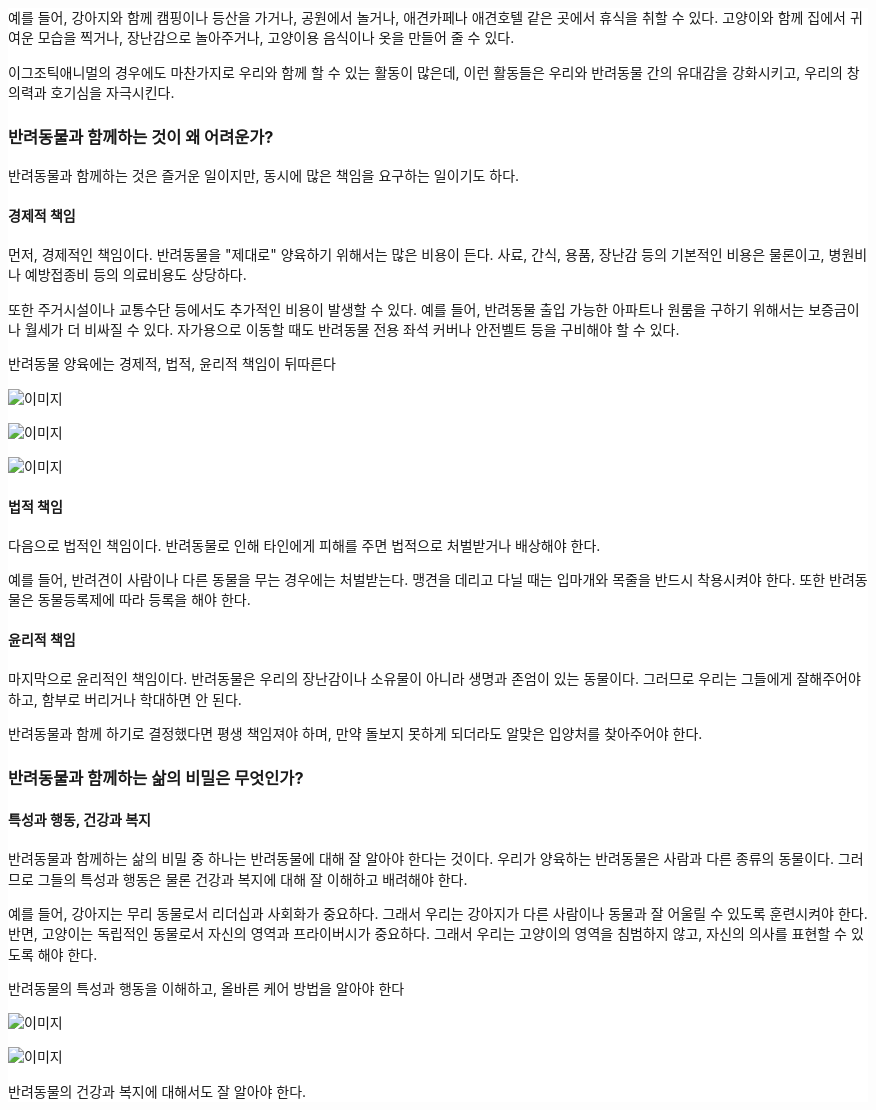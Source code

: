 예를 들어, 강아지와 함께 캠핑이나 등산을 가거나, 공원에서 놀거나, 애견카페나 애견호텔 같은 곳에서 휴식을 취할 수 있다. 고양이와 함께 집에서 귀여운 모습을 찍거나, 장난감으로 놀아주거나, 고양이용 음식이나 옷을 만들어 줄 수 있다.

이그조틱애니멀의 경우에도 마찬가지로 우리와 함께 할 수 있는 활동이 많은데, 이런 활동들은 우리와 반려동물 간의 유대감을 강화시키고, 우리의 창의력과 호기심을 자극시킨다.

### 반려동물과 함께하는 것이 왜 어려운가?

반려동물과 함께하는 것은 즐거운 일이지만, 동시에 많은 책임을 요구하는 일이기도 하다.

#### 경제적 책임

먼저, 경제적인 책임이다. 반려동물을 "제대로" 양육하기 위해서는 많은 비용이 든다. 사료, 간식, 용품, 장난감 등의 기본적인 비용은 물론이고, 병원비나 예방접종비 등의 의료비용도 상당하다.

또한 주거시설이나 교통수단 등에서도 추가적인 비용이 발생할 수 있다. 예를 들어, 반려동물 출입 가능한 아파트나 원룸을 구하기 위해서는 보증금이나 월세가 더 비싸질 수 있다. 자가용으로 이동할 때도 반려동물 전용 좌석 커버나 안전벨트 등을 구비해야 할 수 있다.

반려동물 양육에는 경제적, 법적, 윤리적 책임이 뒤따른다

![이미지](https://cdn.hashnode.com/res/hashnode/image/upload/v1739258935271/9da75e71-6c59-456f-b2c3-bf40bf4c960e.jpeg)

![이미지](https://cdn.hashnode.com/res/hashnode/image/upload/v1739258936780/560b509e-4995-46cc-8ff8-be5066b4d0cf.jpeg)

![이미지](https://cdn.hashnode.com/res/hashnode/image/upload/v1739258938284/305050bc-3f0a-4305-af33-97180385446b.jpeg)

#### 법적 책임

다음으로 법적인 책임이다. 반려동물로 인해 타인에게 피해를 주면 법적으로 처벌받거나 배상해야 한다.

예를 들어, 반려견이 사람이나 다른 동물을 무는 경우에는 처벌받는다. 맹견을 데리고 다닐 때는 입마개와 목줄을 반드시 착용시켜야 한다. 또한 반려동물은 동물등록제에 따라 등록을 해야 한다.

#### 윤리적 책임

마지막으로 윤리적인 책임이다. 반려동물은 우리의 장난감이나 소유물이 아니라 생명과 존엄이 있는 동물이다. 그러므로 우리는 그들에게 잘해주어야 하고, 함부로 버리거나 학대하면 안 된다.

반려동물과 함께 하기로 결정했다면 평생 책임져야 하며, 만약 돌보지 못하게 되더라도 알맞은 입양처를 찾아주어야 한다.

### 반려동물과 함께하는 삶의 비밀은 무엇인가?

#### 특성과 행동, 건강과 복지

반려동물과 함께하는 삶의 비밀 중 하나는 반려동물에 대해 잘 알아야 한다는 것이다. 우리가 양육하는 반려동물은 사람과 다른 종류의 동물이다. 그러므로 그들의 특성과 행동은 물론 건강과 복지에 대해 잘 이해하고 배려해야 한다.

예를 들어, 강아지는 무리 동물로서 리더십과 사회화가 중요하다. 그래서 우리는 강아지가 다른 사람이나 동물과 잘 어울릴 수 있도록 훈련시켜야 한다. 반면, 고양이는 독립적인 동물로서 자신의 영역과 프라이버시가 중요하다. 그래서 우리는 고양이의 영역을 침범하지 않고, 자신의 의사를 표현할 수 있도록 해야 한다.

반려동물의 특성과 행동을 이해하고, 올바른 케어 방법을 알아야 한다

![이미지](https://cdn.hashnode.com/res/hashnode/image/upload/v1739258939812/cee66e27-d694-4195-bf7f-ab59f9c26597.jpeg)

![이미지](https://cdn.hashnode.com/res/hashnode/image/upload/v1739258941437/541d7196-ab64-4093-b5bd-3db76d44c1ff.jpeg)

반려동물의 건강과 복지에 대해서도 잘 알아야 한다.
